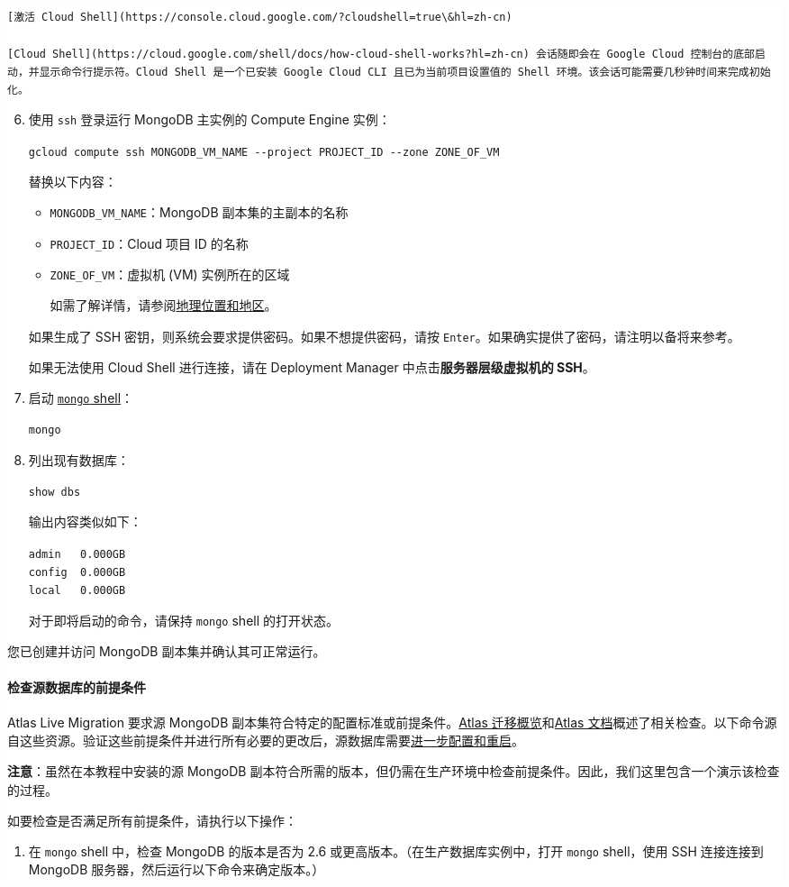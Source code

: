     [激活 Cloud Shell](https://console.cloud.google.com/?cloudshell=true\&hl=zh-cn)

    [Cloud Shell](https://cloud.google.com/shell/docs/how-cloud-shell-works?hl=zh-cn) 会话随即会在 Google Cloud 控制台的底部启动，并显示命令行提示符。Cloud Shell 是一个已安装 Google Cloud CLI 且已为当前项目设置值的 Shell 环境。该会话可能需要几秒钟时间来完成初始化。
6.  使用 `ssh` 登录运行 MongoDB 主实例的 Compute Engine 实例：

    ```
    gcloud compute ssh MONGODB_VM_NAME --project PROJECT_ID --zone ZONE_OF_VM
    ```

    替换以下内容：

    * `MONGODB_VM_NAME`：MongoDB 副本集的主副本的名称
    * `PROJECT_ID`：Cloud 项目 ID 的名称
    *   `ZONE_OF_VM`：虚拟机 (VM) 实例所在的区域

        如需了解详情，请参阅[地理位置和地区](https://cloud.google.com/docs/geography-and-regions?hl=zh-cn)。

    如果生成了 SSH 密钥，则系统会要求提供密码。如果不想提供密码，请按 `Enter`。如果确实提供了密码，请注明以备将来参考。

    如果无法使用 Cloud Shell 进行连接，请在 Deployment Manager 中点击**服务器层级虚拟机的 SSH**。
7.  启动 [`mongo` shell](https://www.mongodb.com/docs/v6.0/)：

    ```
    mongo
    ```
8.  列出现有数据库：

    ```
    show dbs
    ```

    输出内容类似如下：

    ```
    admin   0.000GB
    config  0.000GB
    local   0.000GB
    ```

    对于即将启动的命令，请保持 `mongo` shell 的打开状态。

您已创建并访问 MongoDB 副本集并确认其可正常运行。

#### 检查源数据库的前提条件 <a href="#check_preconditions_for_source_database" id="check_preconditions_for_source_database"></a>

Atlas Live Migration 要求源 MongoDB 副本集符合特定的配置标准或前提条件。[Atlas 迁移概览](https://www.mongodb.com/cloud/atlas/migrate/migrate-from-aws)和[Atlas 文档](https://docs.atlas.mongodb.com/import/live-import/#prerequisites)概述了相关检查。以下命令源自这些资源。验证这些前提条件并进行所有必要的更改后，源数据库需要[进一步配置和重启](https://cloud.google.com/architecture/mongodb-atlas-live-migration?hl=zh-cn#enable-auth)。

**注意**：虽然在本教程中安装的源 MongoDB 副本符合所需的版本，但仍需在生产环境中检查前提条件。因此，我们这里包含一个演示该检查的过程。

如要检查是否满足所有前提条件，请执行以下操作：

1.  在 `mongo` shell 中，检查 MongoDB 的版本是否为 2.6 或更高版本。（在生产数据库实例中，打开 `mongo` shell，使用 SSH 连接连接到 MongoDB 服务器，然后运行以下命令来确定版本。）
